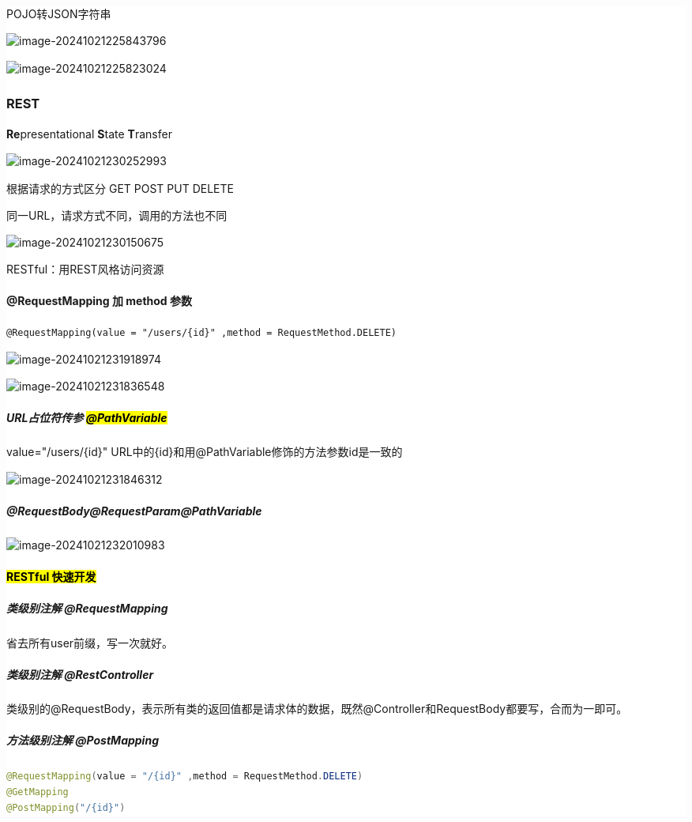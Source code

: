 POJO转JSON字符串

![image-20241021225843796](https://pub-9e727eae11e040a4aa2b1feedc2608d2.r2.dev/PicGo/image-20241021225843796.png)

![image-20241021225823024](https://pub-9e727eae11e040a4aa2b1feedc2608d2.r2.dev/PicGo/image-20241021225823024.png)

### REST

**Re**presentational **S**tate **T**ransfer

![image-20241021230252993](https://pub-9e727eae11e040a4aa2b1feedc2608d2.r2.dev/PicGo/image-20241021230252993.png)

根据请求的方式区分 GET POST PUT DELETE

同一URL，请求方式不同，调用的方法也不同

![image-20241021230150675](https://pub-9e727eae11e040a4aa2b1feedc2608d2.r2.dev/PicGo/image-20241021230150675.png)

RESTful：用REST风格访问资源

#### @RequestMapping 加 method 参数

`@RequestMapping(value = "/users/{id}" ,method = RequestMethod.DELETE)` 

![image-20241021231918974](https://pub-9e727eae11e040a4aa2b1feedc2608d2.r2.dev/PicGo/image-20241021231918974.png)

![image-20241021231836548](https://pub-9e727eae11e040a4aa2b1feedc2608d2.r2.dev/PicGo/image-20241021231836548.png)

##### URL占位符传参 <mark>@PathVariable<mark>

value="/users/{id}"  URL中的{id}和用@PathVariable修饰的方法参数id是一致的

![image-20241021231846312](https://pub-9e727eae11e040a4aa2b1feedc2608d2.r2.dev/PicGo/image-20241021231846312.png)

##### @RequestBody@RequestParam@PathVariable

![image-20241021232010983](https://pub-9e727eae11e040a4aa2b1feedc2608d2.r2.dev/PicGo/image-20241021232010983.png)

#### <mark>RESTful 快速开发</mark>

##### 类级别注解 @RequestMapping

省去所有user前缀，写一次就好。

##### 类级别注解 @RestController

类级别的@RequestBody，表示所有类的返回值都是请求体的数据，既然@Controller和RequestBody都要写，合而为一即可。

##### 方法级别注解 @PostMapping

```java
@RequestMapping(value = "/{id}" ,method = RequestMethod.DELETE)
@GetMapping
@PostMapping("/{id}")
```
